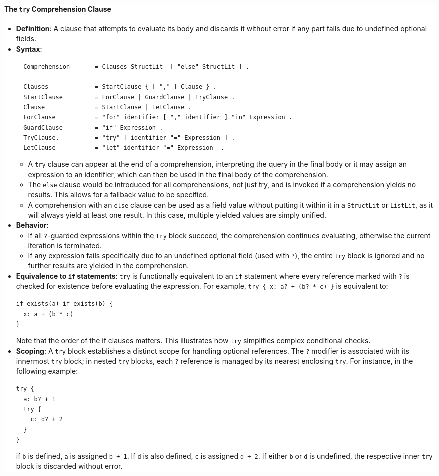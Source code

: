 
#### The `try` Comprehension Clause

*   **Definition**: A clause that attempts to evaluate its body and discards
    it without error if any part fails due to undefined optional fields.
*   **Syntax**:
    ```cue
      Comprehension       = Clauses StructLit  [ "else" StructLit ] .

      Clauses             = StartClause { [ "," ] Clause } .
      StartClause         = ForClause | GuardClause | TryClause .
      Clause              = StartClause | LetClause .
      ForClause           = "for" identifier [ "," identifier ] "in" Expression .
      GuardClause         = "if" Expression .
      TryClause.          = "try" [ identifier "=" Expression ] .
      LetClause           = "let" identifier "=" Expression  .
    ```
    * A `try` clause can appear at the end of a comprehension, interpreting
      the query in the final body or it may assign an expression to an
      identifier, which can then be used in the final body of the
      comprehension.
    * The `else` clause would be introduced for all comprehensions,
      not just try, and is invoked if a comprehension yields no results.
      This allows for a fallback value to be specified.
    * A comprehension with an `else` clause can be used as a field value
      without putting it within it in a `StructLit` or `ListLit`, as it will
      always yield at least one result.
      In this case, multiple yielded values are simply unified.
*   **Behavior**:
    *   If all `?`-guarded expressions within the `try` block succeed, the
        comprehension continues evaluating, otherwise the current iteration
        is terminated.
    *   If any expression fails specifically due to an undefined optional
        field (used with `?`), the entire `try` block is ignored and no
        further results are yielded in the comprehension.
*   **Equivalence to `if` statements**: `try` is functionally equivalent to
    an `if` statement where every reference marked with `?` is checked for
    existence before evaluating the expression.
    For example, `try { x: a? + (b? * c) }` is equivalent to:
    ```cue
    if exists(a) if exists(b) {
      x: a + (b * c)
    }
    ```
    Note that the order of the if clauses matters.
    This illustrates how `try` simplifies complex conditional checks.
*   **Scoping**: A `try` block establishes a distinct scope for handling
    optional references.
    The `?` modifier is associated with its innermost `try` block; in nested
    `try` blocks, each `?` reference is managed by its nearest enclosing `try`.
    For instance, in the following example:
    ```cue
    try {
      a: b? + 1
      try {
        c: d? + 2
      }
    }
    ```
    if `b` is defined, `a` is assigned `b + 1`.
    If `d` is also defined, `c` is assigned `d + 2`.
    If either `b` or `d` is undefined, the respective inner `try`
    block is discarded without error.
